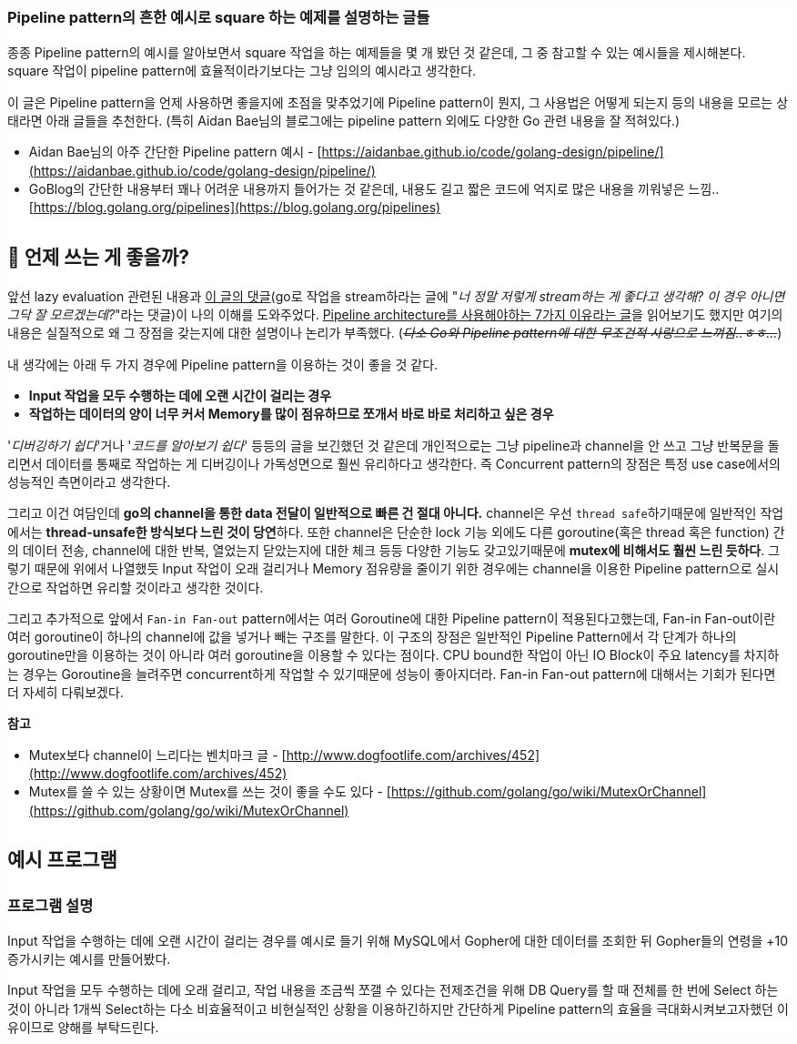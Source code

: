 ### Pipeline pattern의 흔한 예시로 square 하는 예제를 설명하는 글들

종종 Pipeline pattern의 예시를 알아보면서 square 작업을 하는 예제들을 몇 개 봤던 것 같은데, 그 중 참고할 수 있는 예시들을 제시해본다. square 작업이 pipeline pattern에 효율적이라기보다는 그냥 임의의 예시라고 생각한다.

이 글은 Pipeline pattern을 언제 사용하면 좋을지에 초점을 맞추었기에 Pipeline pattern이 뭔지, 그 사용법은 어떻게 되는지 등의 내용을 모르는 상태라면 아래 글들을 추천한다. (특히 Aidan Bae님의 블로그에는 pipeline pattern 외에도 다양한 Go 관련 내용을 잘 적혀있다.)

- Aidan Bae님의 아주 간단한 Pipeline pattern 예시 - [https://aidanbae.github.io/code/golang-design/pipeline/](https://aidanbae.github.io/code/golang-design/pipeline/)
- GoBlog의 간단한 내용부터 꽤나 어려운 내용까지 들어가는 것 같은데, 내용도 길고  짧은 코드에 억지로 많은 내용을 끼워넣은 느낌.. [https://blog.golang.org/pipelines](https://blog.golang.org/pipelines)

## 🤔 언제 쓰는 게 좋을까?

앞선 lazy evaluation 관련된 내용과 [이 글의 댓글](https://www.reddit.com/r/golang/comments/7rjdw6/go_go_go_stream_processing_for_go/)(go로 작업을 stream하라는 글에 "*너 정말 저렇게 stream하는 게 좋다고 생각해? 이 경우 아니면 그닥 잘 모르겠는데?*"라는 댓글)이 나의 이해를 도와주었다. [Pipeline architecture를 사용해야하는 7가지 이유라는 글](https://labs.bawi.io/7-reasons-to-use-pipeline-architecture-93346f604b87)을 읽어보기도 했지만 여기의 내용은 실질적으로 왜 그 장점을 갖는지에 대한 설명이나 논리가 부족했다. (*~~다소 Go와 Pipeline pattern에 대한 무조건적 사랑으로 느껴짐..ㅎㅎ...~~*)

내 생각에는 아래 두 가지 경우에 Pipeline pattern을 이용하는 것이 좋을 것 같다.

- **Input 작업을 모두 수행하는 데에 오랜 시간이 걸리는 경우**
- **작업하는 데이터의 양이 너무 커서 Memory를 많이 점유하므로 쪼개서 바로 바로 처리하고 싶은 경우**

'*디버깅하기 쉽다*'거나 '*코드를 알아보기 쉽다*' 등등의 글을 보긴했던 것 같은데 개인적으로는 그냥 pipeline과 channel을 안 쓰고 그냥 반복문을 돌리면서 데이터를 통째로 작업하는 게 디버깅이나 가독성면으로 훨씬 유리하다고 생각한다. 즉 Concurrent pattern의 장점은 특정 use case에서의 성능적인 측면이라고 생각한다.

그리고 이건 여담인데 **go의 channel을 통한 data 전달이 일반적으로 빠른 건 절대 아니다.** channel은 우선 `thread safe`하기때문에 일반적인 작업에서는 **thread-unsafe한 방식보다 느린 것이 당연**하다. 또한 channel은 단순한 lock 기능 외에도 다른 goroutine(혹은 thread 혹은 function) 간의 데이터 전송, channel에 대한 반복, 열었는지 닫았는지에 대한 체크 등등 다양한 기능도 갖고있기때문에 **mutex에 비해서도 훨씬 느린 듯하다**. 그렇기 때문에 위에서 나열했듯 Input 작업이 오래 걸리거나 Memory 점유량을 줄이기 위한 경우에는 channel을 이용한 Pipeline pattern으로 실시간으로 작업하면 유리할 것이라고 생각한 것이다.

그리고 추가적으로 앞에서 `Fan-in Fan-out` pattern에서는 여러 Goroutine에 대한 Pipeline pattern이 적용된다고했는데, Fan-in Fan-out이란 여러 goroutine이 하나의 channel에 값을 넣거나 빼는 구조를 말한다. 이 구조의 장점은 일반적인 Pipeline Pattern에서 각 단계가 하나의 goroutine만을 이용하는 것이 아니라 여러 goroutine을 이용할 수 있다는 점이다. CPU bound한 작업이 아닌 IO Block이 주요 latency를 차지하는 경우는 Goroutine을 늘려주면 concurrent하게 작업할 수 있기때문에 성능이 좋아지더라. Fan-in Fan-out pattern에 대해서는 기회가 된다면 더 자세히 다뤄보겠다.

**참고**

- Mutex보다 channel이 느리다는 벤치마크 글 - [http://www.dogfootlife.com/archives/452](http://www.dogfootlife.com/archives/452)
- Mutex를 쓸 수 있는 상황이면 Mutex를 쓰는 것이 좋을 수도 있다 - [https://github.com/golang/go/wiki/MutexOrChannel](https://github.com/golang/go/wiki/MutexOrChannel)

## 예시 프로그램

### 프로그램 설명

Input 작업을 수행하는 데에 오랜 시간이 걸리는 경우를 예시로 들기 위해 MySQL에서 Gopher에 대한 데이터를 조회한 뒤 Gopher들의 연령을 +10 증가시키는 예시를 만들어봤다. 

Input 작업을 모두 수행하는 데에 오래 걸리고, 작업 내용을 조금씩 쪼갤 수 있다는 전제조건을 위해 DB Query를 할 때 전체를 한 번에 Select 하는 것이 아니라 1개씩 Select하는 다소 비효율적이고 비현실적인 상황을 이용하긴하지만 간단하게 Pipeline pattern의 효율을 극대화시켜보고자했던 이유이므로 양해를 부탁드린다. 
